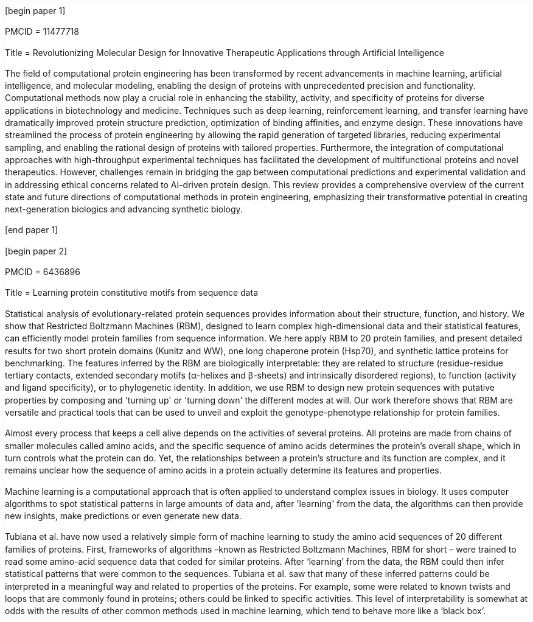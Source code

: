 [begin paper 1]

PMCID = 11477718

Title = Revolutionizing Molecular Design for Innovative Therapeutic Applications through Artificial Intelligence

The field of computational protein engineering has been transformed by recent advancements in machine learning, artificial intelligence, and molecular modeling, enabling the design of proteins with unprecedented precision and functionality. Computational methods now play a crucial role in enhancing the stability, activity, and specificity of proteins for diverse applications in biotechnology and medicine. Techniques such as deep learning, reinforcement learning, and transfer learning have dramatically improved protein structure prediction, optimization of binding affinities, and enzyme design. These innovations have streamlined the process of protein engineering by allowing the rapid generation of targeted libraries, reducing experimental sampling, and enabling the rational design of proteins with tailored properties. Furthermore, the integration of computational approaches with high-throughput experimental techniques has facilitated the development of multifunctional proteins and novel therapeutics. However, challenges remain in bridging the gap between computational predictions and experimental validation and in addressing ethical concerns related to AI-driven protein design. This review provides a comprehensive overview of the current state and future directions of computational methods in protein engineering, emphasizing their transformative potential in creating next-generation biologics and advancing synthetic biology.

[end paper 1]

[begin paper 2]

PMCID = 6436896

Title = Learning protein constitutive motifs from sequence data

Statistical analysis of evolutionary-related protein sequences provides information about their structure, function, and history. We show that Restricted Boltzmann Machines (RBM), designed to learn complex high-dimensional data and their statistical features, can efficiently model protein families from sequence information. We here apply RBM to 20 protein families, and present detailed results for two short protein domains (Kunitz and WW), one long chaperone protein (Hsp70), and synthetic lattice proteins for benchmarking. The features inferred by the RBM are biologically interpretable: they are related to structure (residue-residue tertiary contacts, extended secondary motifs (α-helixes and β-sheets) and intrinsically disordered regions), to function (activity and ligand specificity), or to phylogenetic identity. In addition, we use RBM to design new protein sequences with putative properties by composing and 'turning up' or 'turning down' the different modes at will. Our work therefore shows that RBM are versatile and practical tools that can be used to unveil and exploit the genotype–phenotype relationship for protein families.

Almost every process that keeps a cell alive depends on the activities of several proteins. All proteins are made from chains of smaller molecules called amino acids, and the specific sequence of amino acids determines the protein’s overall shape, which in turn controls what the protein can do. Yet, the relationships between a protein’s structure and its function are complex, and it remains unclear how the sequence of amino acids in a protein actually determine its features and properties.

Machine learning is a computational approach that is often applied to understand complex issues in biology. It uses computer algorithms to spot statistical patterns in large amounts of data and, after 'learning' from the data, the algorithms can then provide new insights, make predictions or even generate new data.

Tubiana et al. have now used a relatively simple form of machine learning to study the amino acid sequences of 20 different families of proteins. First, frameworks of algorithms –known as Restricted Boltzmann Machines, RBM for short – were trained to read some amino-acid sequence data that coded for similar proteins. After ‘learning’ from the data, the RBM could then infer statistical patterns that were common to the sequences. Tubiana et al. saw that many of these inferred patterns could be interpreted in a meaningful way and related to properties of the proteins. For example, some were related to known twists and loops that are commonly found in proteins; others could be linked to specific activities. This level of interpretability is somewhat at odds with the results of other common methods used in machine learning, which tend to behave more like a ‘black box’.
